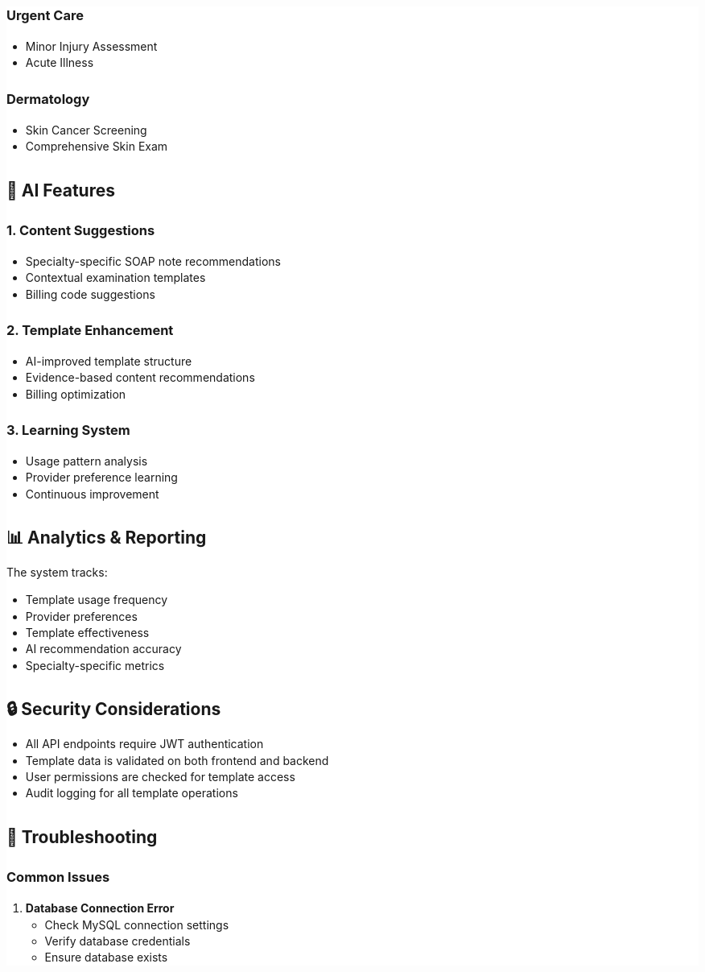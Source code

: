 ### Urgent Care
- Minor Injury Assessment
- Acute Illness

### Dermatology
- Skin Cancer Screening
- Comprehensive Skin Exam

## 🤖 AI Features

### 1. Content Suggestions
- Specialty-specific SOAP note recommendations
- Contextual examination templates
- Billing code suggestions

### 2. Template Enhancement
- AI-improved template structure
- Evidence-based content recommendations
- Billing optimization

### 3. Learning System
- Usage pattern analysis
- Provider preference learning
- Continuous improvement

## 📊 Analytics & Reporting

The system tracks:
- Template usage frequency
- Provider preferences
- Template effectiveness
- AI recommendation accuracy
- Specialty-specific metrics

## 🔒 Security Considerations

- All API endpoints require JWT authentication
- Template data is validated on both frontend and backend
- User permissions are checked for template access
- Audit logging for all template operations

## 🚨 Troubleshooting

### Common Issues

1. **Database Connection Error**
   - Check MySQL connection settings
   - Verify database credentials
   - Ensure database exists
